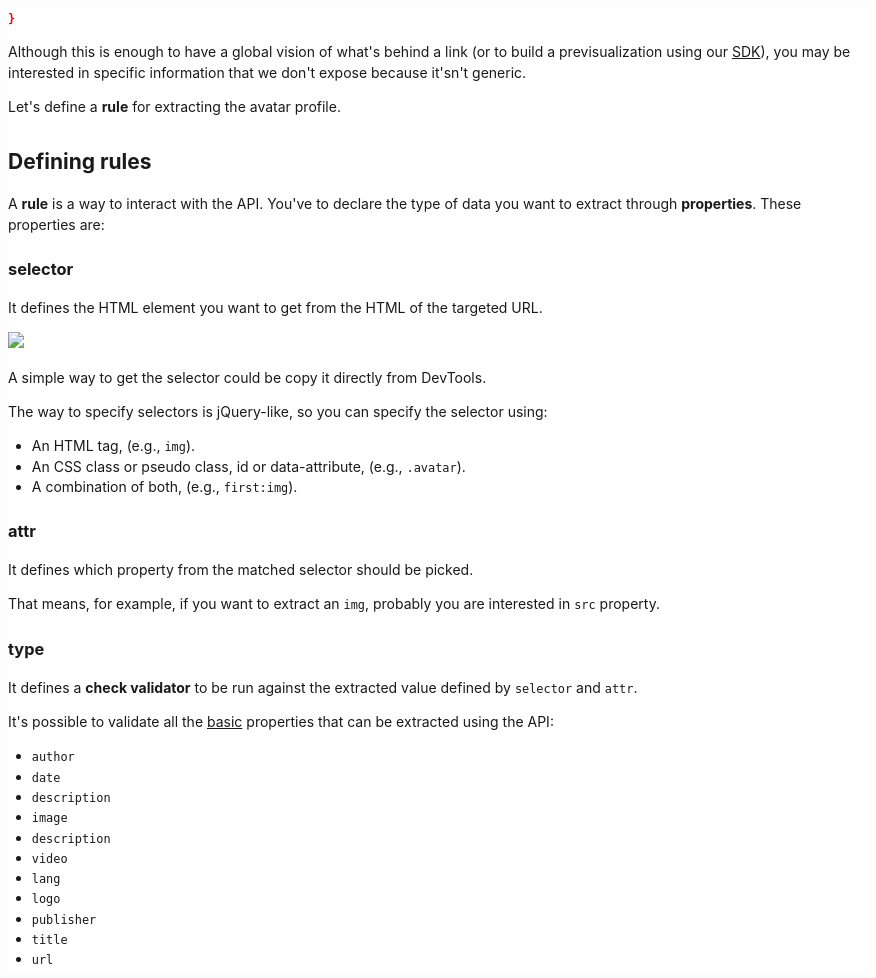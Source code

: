 ```json
}
```

Although this is enough to have a global vision of what's behind a link (or to build a previsualization using our [SDK](/docs/sdk/getting-started/overview/)), you may be interested in specific information that we don't expose because it'sn't generic.

Let's define a **rule** for extracting the avatar profile.

## Defining rules

A **rule** is a way to interact with the API. You've to declare the type of data you want to extract through **properties**. These properties are:

### selector

It defines the HTML element you want to get from the HTML of the targeted URL.

![](https://i.imgur.com/3yy4kDD.png)

<Figcaption>A simple way to get the selector could be copy it directly from DevTools.</Figcaption>

The way to specify selectors is jQuery-like, so you can specify the selector using:

- An HTML tag, (e.g., `img`).
- An CSS class or pseudo class, id or data-attribute, (e.g., `.avatar`).
- A combination of both, (e.g., `first:img`).

### attr

It defines which property from the matched selector should be picked.

That means, for example, if you want to extract an `img`, probably you are interested in `src` property.

### type

It defines a **check validator** to be run against the extracted value defined by `selector` and `attr`.

It's possible to validate all the [basic](/docs/api/getting-started/overview) properties that can be extracted using the API:

- `author`
- `date`
- `description`
- `image`
- `description`
- `video`
- `lang`
- `logo`
- `publisher`
- `title`
- `url`
